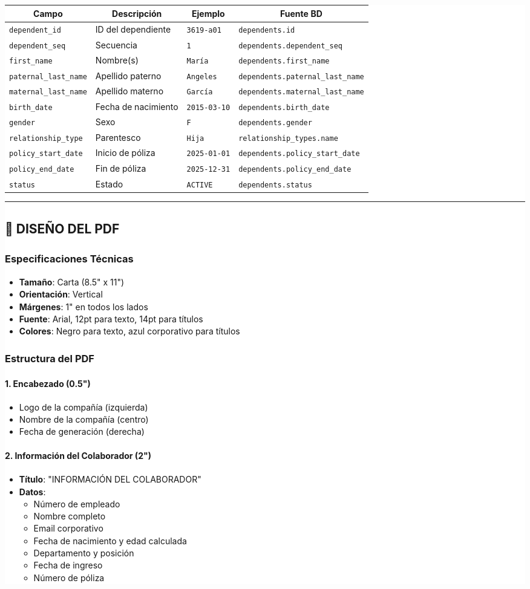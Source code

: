 | Campo | Descripción | Ejemplo | Fuente BD |
|-------|-------------|---------|-----------|
| `dependent_id` | ID del dependiente | `3619-a01` | `dependents.id` |
| `dependent_seq` | Secuencia | `1` | `dependents.dependent_seq` |
| `first_name` | Nombre(s) | `María` | `dependents.first_name` |
| `paternal_last_name` | Apellido paterno | `Angeles` | `dependents.paternal_last_name` |
| `maternal_last_name` | Apellido materno | `García` | `dependents.maternal_last_name` |
| `birth_date` | Fecha de nacimiento | `2015-03-10` | `dependents.birth_date` |
| `gender` | Sexo | `F` | `dependents.gender` |
| `relationship_type` | Parentesco | `Hija` | `relationship_types.name` |
| `policy_start_date` | Inicio de póliza | `2025-01-01` | `dependents.policy_start_date` |
| `policy_end_date` | Fin de póliza | `2025-12-31` | `dependents.policy_end_date` |
| `status` | Estado | `ACTIVE` | `dependents.status` |

---

## 🎨 DISEÑO DEL PDF

### **Especificaciones Técnicas**
- **Tamaño**: Carta (8.5" x 11")
- **Orientación**: Vertical
- **Márgenes**: 1" en todos los lados
- **Fuente**: Arial, 12pt para texto, 14pt para títulos
- **Colores**: Negro para texto, azul corporativo para títulos

### **Estructura del PDF**

#### **1. Encabezado (0.5")**
- Logo de la compañía (izquierda)
- Nombre de la compañía (centro)
- Fecha de generación (derecha)

#### **2. Información del Colaborador (2")**
- **Título**: "INFORMACIÓN DEL COLABORADOR"
- **Datos**:
  - Número de empleado
  - Nombre completo
  - Email corporativo
  - Fecha de nacimiento y edad calculada
  - Departamento y posición
  - Fecha de ingreso
  - Número de póliza

